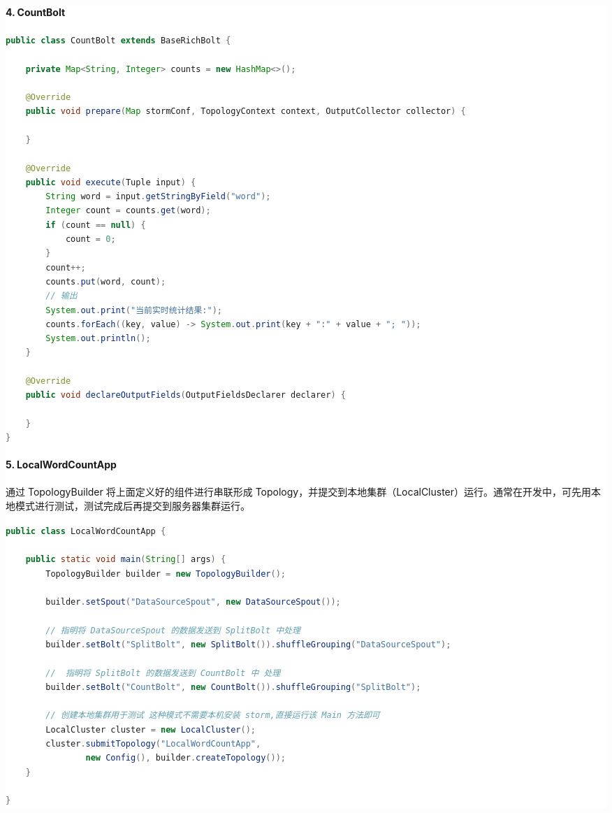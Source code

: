 #### 4. CountBolt

```java
public class CountBolt extends BaseRichBolt {

    private Map<String, Integer> counts = new HashMap<>();

    @Override
    public void prepare(Map stormConf, TopologyContext context, OutputCollector collector) {

    }

    @Override
    public void execute(Tuple input) {
        String word = input.getStringByField("word");
        Integer count = counts.get(word);
        if (count == null) {
            count = 0;
        }
        count++;
        counts.put(word, count);
        // 输出
        System.out.print("当前实时统计结果:");
        counts.forEach((key, value) -> System.out.print(key + ":" + value + "; "));
        System.out.println();
    }

    @Override
    public void declareOutputFields(OutputFieldsDeclarer declarer) {

    }
}
```

#### 5.  LocalWordCountApp

通过 TopologyBuilder 将上面定义好的组件进行串联形成 Topology，并提交到本地集群（LocalCluster）运行。通常在开发中，可先用本地模式进行测试，测试完成后再提交到服务器集群运行。

```java
public class LocalWordCountApp {

    public static void main(String[] args) {
        TopologyBuilder builder = new TopologyBuilder();
        
        builder.setSpout("DataSourceSpout", new DataSourceSpout());
        
        // 指明将 DataSourceSpout 的数据发送到 SplitBolt 中处理
        builder.setBolt("SplitBolt", new SplitBolt()).shuffleGrouping("DataSourceSpout");
        
        //  指明将 SplitBolt 的数据发送到 CountBolt 中 处理
        builder.setBolt("CountBolt", new CountBolt()).shuffleGrouping("SplitBolt");

        // 创建本地集群用于测试 这种模式不需要本机安装 storm,直接运行该 Main 方法即可
        LocalCluster cluster = new LocalCluster();
        cluster.submitTopology("LocalWordCountApp",
                new Config(), builder.createTopology());
    }

}
```
